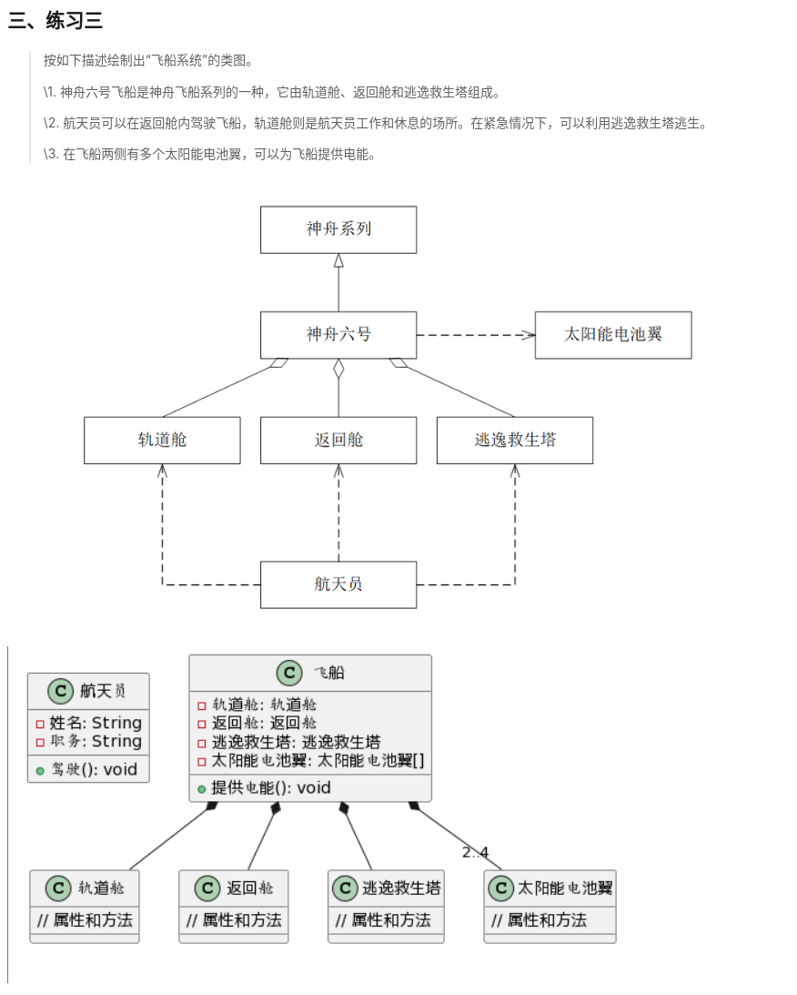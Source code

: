 ## 三、练习三

> 按如下描述绘制出“飞船系统”的类图。
>
> \1. 神舟六号飞船是神舟飞船系列的一种，它由轨道舱、返回舱和逃逸救生塔组成。
>
> \2. 航天员可以在返回舱内驾驶飞船，轨道舱则是航天员工作和休息的场所。在紧急情况下，可以利用逃逸救生塔逃生。
>
> \3. 在飞船两侧有多个太阳能电池翼，可以为飞船提供电能。

![image-20231210210008080](UML%E7%AC%94%E8%AE%B0.assets/image-20231210210008080.png)

![image-20231210222248719](UML%E7%AC%94%E8%AE%B0.assets/image-20231210222248719.png)
